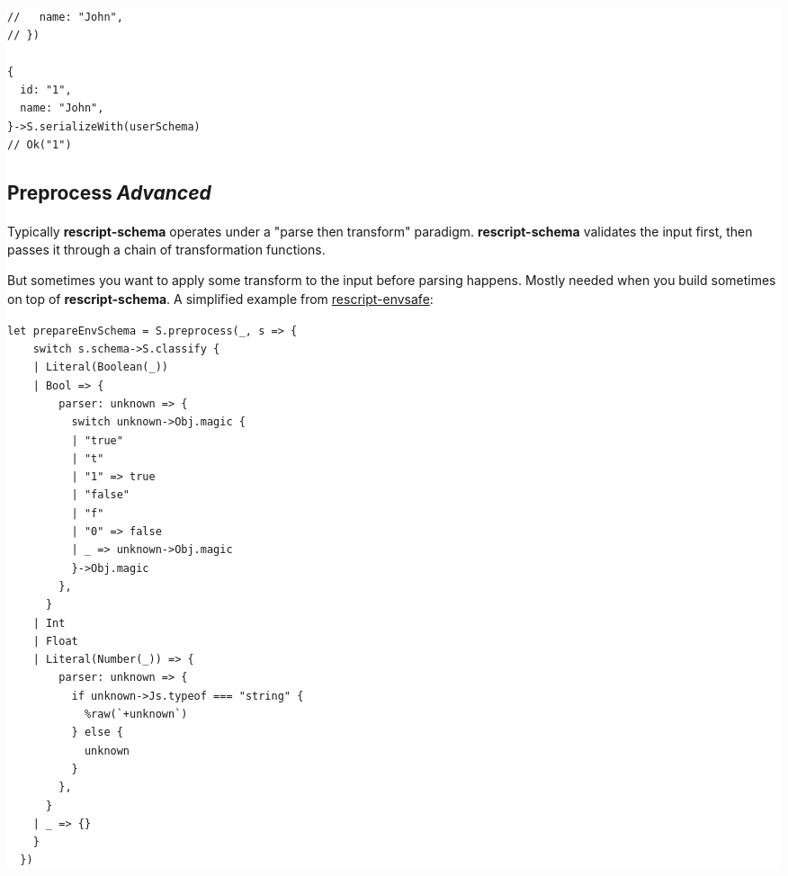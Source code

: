 ```rescript
//   name: "John",
// })

{
  id: "1",
  name: "John",
}->S.serializeWith(userSchema)
// Ok("1")
```

## Preprocess _Advanced_

Typically **rescript-schema** operates under a "parse then transform" paradigm. **rescript-schema** validates the input first, then passes it through a chain of transformation functions.

But sometimes you want to apply some transform to the input before parsing happens. Mostly needed when you build sometimes on top of **rescript-schema**. A simplified example from [rescript-envsafe](https://github.com/DZakh/rescript-envsafe):

```rescript
let prepareEnvSchema = S.preprocess(_, s => {
    switch s.schema->S.classify {
    | Literal(Boolean(_))
    | Bool => {
        parser: unknown => {
          switch unknown->Obj.magic {
          | "true"
          | "t"
          | "1" => true
          | "false"
          | "f"
          | "0" => false
          | _ => unknown->Obj.magic
          }->Obj.magic
        },
      }
    | Int
    | Float
    | Literal(Number(_)) => {
        parser: unknown => {
          if unknown->Js.typeof === "string" {
            %raw(`+unknown`)
          } else {
            unknown
          }
        },
      }
    | _ => {}
    }
  })
```
